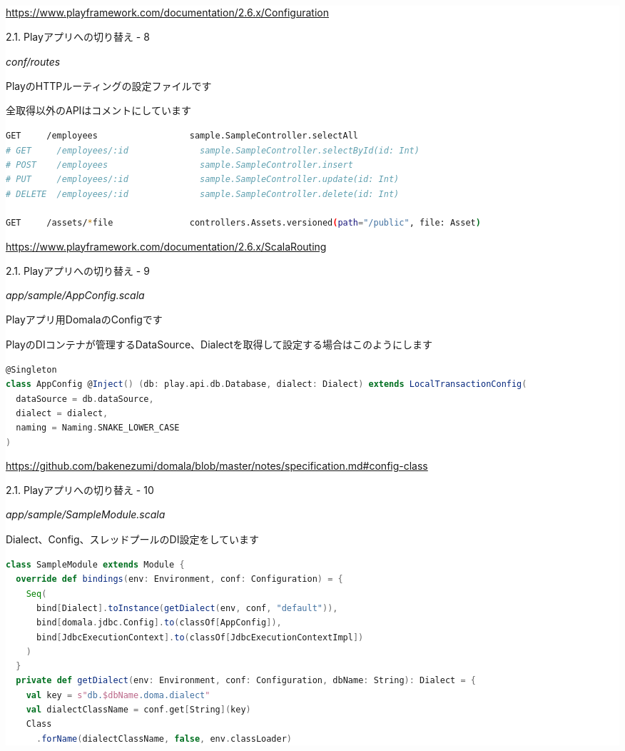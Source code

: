 https://www.playframework.com/documentation/2.6.x/Configuration





2.1.  Playアプリへの切り替え - 8

*conf/routes*



PlayのHTTPルーティングの設定ファイルです

全取得以外のAPIはコメントにしています

```sh
GET     /employees                  sample.SampleController.selectAll
# GET     /employees/:id              sample.SampleController.selectById(id: Int)
# POST    /employees                  sample.SampleController.insert
# PUT     /employees/:id              sample.SampleController.update(id: Int)
# DELETE  /employees/:id              sample.SampleController.delete(id: Int)

GET     /assets/*file               controllers.Assets.versioned(path="/public", file: Asset)

```
https://www.playframework.com/documentation/2.6.x/ScalaRouting





2.1.  Playアプリへの切り替え - 9

*app/sample/AppConfig.scala*



Playアプリ用DomalaのConfigです

PlayのDIコンテナが管理するDataSource、Dialectを取得して設定する場合はこのようにします
```scala
@Singleton
class AppConfig @Inject() (db: play.api.db.Database, dialect: Dialect) extends LocalTransactionConfig(
  dataSource = db.dataSource,
  dialect = dialect,
  naming = Naming.SNAKE_LOWER_CASE
)
```
https://github.com/bakenezumi/domala/blob/master/notes/specification.md#config-class





2.1.  Playアプリへの切り替え - 10

*app/sample/SampleModule.scala*



Dialect、Config、スレッドプールのDI設定をしています

```scala
class SampleModule extends Module {
  override def bindings(env: Environment, conf: Configuration) = {
    Seq(
      bind[Dialect].toInstance(getDialect(env, conf, "default")),
      bind[domala.jdbc.Config].to(classOf[AppConfig]),
      bind[JdbcExecutionContext].to(classOf[JdbcExecutionContextImpl])
    )
  }
  private def getDialect(env: Environment, conf: Configuration, dbName: String): Dialect = {
    val key = s"db.$dbName.doma.dialect"
    val dialectClassName = conf.get[String](key)
    Class
      .forName(dialectClassName, false, env.classLoader)
```